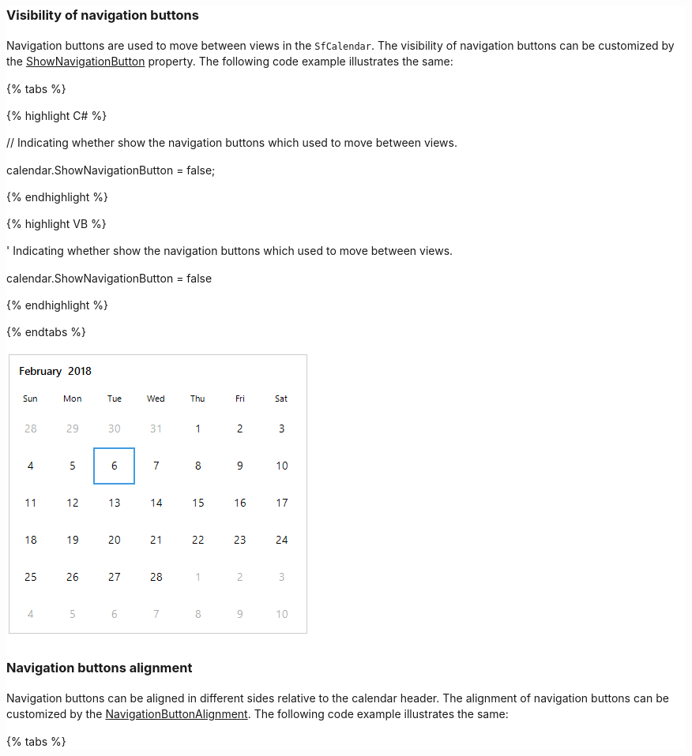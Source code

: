 ### Visibility of navigation buttons

Navigation buttons are used to move between views in the `SfCalendar`. The visibility of navigation buttons can be customized by the [ShowNavigationButton](https://help.syncfusion.com/cr/windowsforms/Syncfusion.WinForms.Input.SfCalendar.html#Syncfusion_WinForms_Input_SfCalendar_ShowNavigationButton) property. The following code example illustrates the same:

{% tabs %}

{% highlight C# %}

// Indicating whether show the navigation buttons which used to move between views. 

calendar.ShowNavigationButton = false;

{% endhighlight  %}

{% highlight VB %}

' Indicating whether  show the navigation buttons which used to move between views. 

calendar.ShowNavigationButton = false

{% endhighlight  %}

{% endtabs %}

![Hide the navigation buttons](appearance-images/navigationbuttons.png)

### Navigation buttons alignment

Navigation buttons can be aligned in different sides relative to the calendar header. The alignment of navigation buttons can be customized by the [NavigationButtonAlignment](https://help.syncfusion.com/cr/windowsforms/Syncfusion.WinForms.Input.SfCalendar.html#Syncfusion_WinForms_Input_SfCalendar_NavigationButtonAlignment). The following code example illustrates the same:

{% tabs %}
